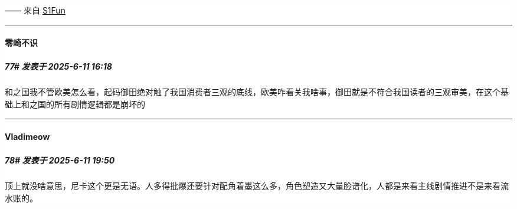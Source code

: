 —— 来自 [S1Fun](https://s1fun.koalcat.com)


*****

####  零崎不识  
##### 77#       发表于 2025-6-11 16:18

和之国我不管欧美怎么看，起码御田绝对触了我国消费者三观的底线，欧美咋看关我啥事，御田就是不符合我国读者的三观审美，在这个基础上和之国的所有剧情逻辑都是崩坏的


*****

####  Vladimeow  
##### 78#       发表于 2025-6-11 19:50

顶上就没啥意思，尼卡这个更是无语。人多得批爆还要针对配角着墨这么多，角色塑造又大量脸谱化，人都是来看主线剧情推进不是来看流水账的。

